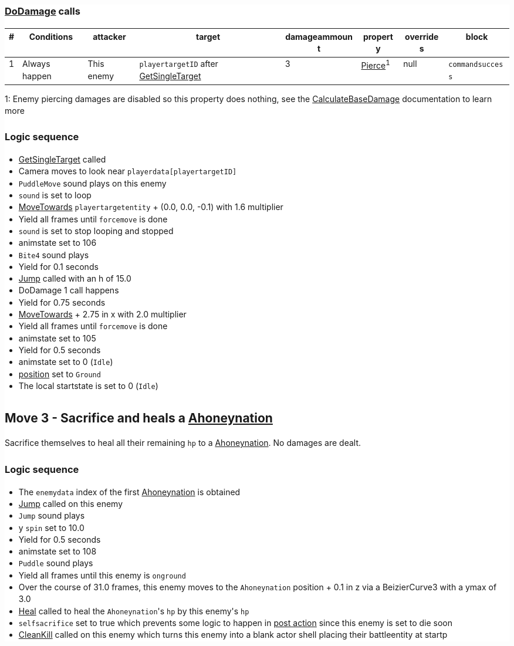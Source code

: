 ### [DoDamage](../../Damage%20pipeline/DoDamage.md) calls

|#|Conditions|attacker|target|damageammount|property|overrides|block|
|-:|---|---|---|---|---|---|---|
|1|Always happen|This enemy|`playertargetID` after [GetSingleTarget](../../Actors%20states/Targetting/GetRandomAvaliablePlayer.md#getsingletarget)|3|[Pierce](../../Damage%20pipeline/AttackProperty.md)<sup>1</sup>|null|`commandsuccess`|

1: Enemy piercing damages are disabled so this property does nothing, see the [CalculateBaseDamage](../../Damage%20pipeline/CalculateBaseDamage.md#piercing) documentation to learn more

### Logic sequence

- [GetSingleTarget](../../Actors%20states/Targetting/GetRandomAvaliablePlayer.md#getsingletarget) called
- Camera moves to look near `playerdata[playertargetID]`
- `PuddleMove` sound plays on this enemy
- `sound` is set to loop
- [MoveTowards](../../../Entities/EntityControl/EntityControl%20Methods.md#movetowards) `playertargetentity` + (0.0, 0.0, -0.1) with 1.6 multiplier
- Yield all frames until `forcemove` is done
- `sound` is set to stop looping and stopped
- animstate set to 106
- `Bite4` sound plays
- Yield for 0.1 seconds
- [Jump](../../../Entities/EntityControl/EntityControl%20Methods.md#jump) called with an h of 15.0
- DoDamage 1 call happens
- Yield for 0.75 seconds
- [MoveTowards](../../../Entities/EntityControl/EntityControl%20Methods.md#movetowards) + 2.75 in x with 2.0 multiplier
- Yield all frames until `forcemove` is done
- animstate set to 105
- Yield for 0.5 seconds
- animstate set to 0 (`Idle`)
- [position](../../Actors%20states/BattlePosition.md) set to `Ground`
- The local startstate is set to 0 (`Idle`)

## Move 3 - Sacrifice and heals a [Ahoneynation](Ahoneynation.md)
Sacrifice themselves to heal all their remaining `hp` to a [Ahoneynation](Ahoneynation.md). No damages are dealt.

### Logic sequence

- The `enemydata` index of the first [Ahoneynation](Ahoneynation.md) is obtained
- [Jump](../../../Entities/EntityControl/EntityControl%20Methods.md) called on this enemy
- `Jump` sound plays
- y `spin` set to 10.0
- Yield for 0.5 seconds
- animstate set to 108
- `Puddle` sound plays
- Yield all frames until this enemy is `onground`
- Over the course of 31.0 frames, this enemy moves to the `Ahoneynation` position + 0.1 in z via a BeizierCurve3 with a ymax of 3.0
- [Heal](../../Actors%20states/Heal.md) called to heal the `Ahoneynation`'s `hp` by this enemy's `hp`
- `selfsacrifice` set to true which prevents some logic to happen in [post action](../../Battle%20flow/Action%20coroutines/DoAction.md#post-action) since this enemy is set to die soon
- [CleanKill](../../Actors%20states/CleanKill.md) called on this enemy which turns this enemy into a blank actor shell placing their battleentity at startp
